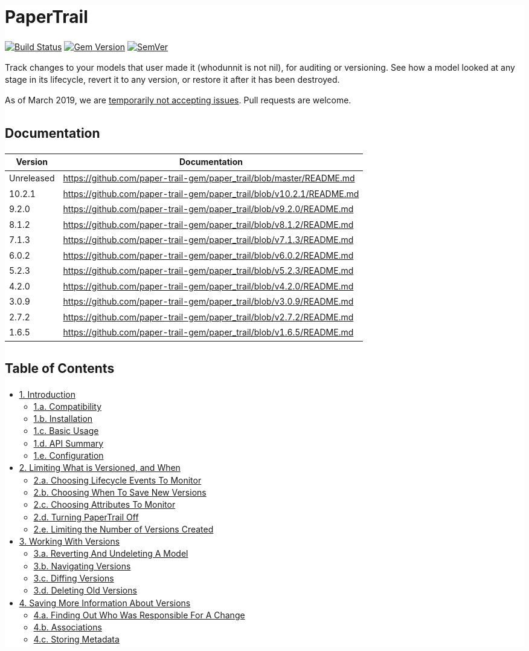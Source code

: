 # PaperTrail

[![Build Status][4]][5]
[![Gem Version][53]][54]
[![SemVer][55]][56]

Track changes to your models that user made it (whodunnit is not nil), for auditing or versioning. See how a model looked
at any stage in its lifecycle, revert it to any version, or restore it after it
has been destroyed.

As of March 2019, we are [temporarily not accepting issues][57]. Pull requests
are welcome.

## Documentation

| Version        | Documentation |
| -------------- | ------------- |
| Unreleased     | https://github.com/paper-trail-gem/paper_trail/blob/master/README.md |
| 10.2.1         | https://github.com/paper-trail-gem/paper_trail/blob/v10.2.1/README.md |
| 9.2.0          | https://github.com/paper-trail-gem/paper_trail/blob/v9.2.0/README.md |
| 8.1.2          | https://github.com/paper-trail-gem/paper_trail/blob/v8.1.2/README.md |
| 7.1.3          | https://github.com/paper-trail-gem/paper_trail/blob/v7.1.3/README.md |
| 6.0.2          | https://github.com/paper-trail-gem/paper_trail/blob/v6.0.2/README.md |
| 5.2.3          | https://github.com/paper-trail-gem/paper_trail/blob/v5.2.3/README.md |
| 4.2.0          | https://github.com/paper-trail-gem/paper_trail/blob/v4.2.0/README.md |
| 3.0.9          | https://github.com/paper-trail-gem/paper_trail/blob/v3.0.9/README.md |
| 2.7.2          | https://github.com/paper-trail-gem/paper_trail/blob/v2.7.2/README.md |
| 1.6.5          | https://github.com/paper-trail-gem/paper_trail/blob/v1.6.5/README.md |

## Table of Contents



- [1. Introduction](#1-introduction)
  - [1.a. Compatibility](#1a-compatibility)
  - [1.b. Installation](#1b-installation)
  - [1.c. Basic Usage](#1c-basic-usage)
  - [1.d. API Summary](#1d-api-summary)
  - [1.e. Configuration](#1e-configuration)
- [2. Limiting What is Versioned, and When](#2-limiting-what-is-versioned-and-when)
  - [2.a. Choosing Lifecycle Events To Monitor](#2a-choosing-lifecycle-events-to-monitor)
  - [2.b. Choosing When To Save New Versions](#2b-choosing-when-to-save-new-versions)
  - [2.c. Choosing Attributes To Monitor](#2c-choosing-attributes-to-monitor)
  - [2.d. Turning PaperTrail Off](#2d-turning-papertrail-off)
  - [2.e. Limiting the Number of Versions Created](#2e-limiting-the-number-of-versions-created)
- [3. Working With Versions](#3-working-with-versions)
  - [3.a. Reverting And Undeleting A Model](#3a-reverting-and-undeleting-a-model)
  - [3.b. Navigating Versions](#3b-navigating-versions)
  - [3.c. Diffing Versions](#3c-diffing-versions)
  - [3.d. Deleting Old Versions](#3d-deleting-old-versions)
- [4. Saving More Information About Versions](#4-saving-more-information-about-versions)
  - [4.a. Finding Out Who Was Responsible For A Change](#4a-finding-out-who-was-responsible-for-a-change)
  - [4.b. Associations](#4b-associations)
  - [4.c. Storing Metadata](#4c-storing-metadata)

[1]: http://api.rubyonrails.org/classes/ActiveRecord/Locking/Optimistic.html
[2]: https://github.com/paper-trail-gem/paper_trail/issues/163
[3]: http://railscasts.com/episodes/255-undo-with-paper-trail
[4]: https://api.travis-ci.org/paper-trail-gem/paper_trail.svg?branch=master
[5]: https://travis-ci.org/paper-trail-gem/paper_trail
[6]: https://github.com/westonganger/paper_trail-association_tracking
[9]: https://github.com/paper-trail-gem/paper_trail/tree/3.0-stable
[10]: https://github.com/paper-trail-gem/paper_trail/tree/2.7-stable
[11]: https://github.com/paper-trail-gem/paper_trail/tree/rails2
[14]: https://raw.github.com/paper-trail-gem/paper_trail/master/lib/generators/paper_trail/templates/create_versions.rb
[16]: https://github.com/paper-trail-gem/paper_trail/issues/113
[17]: https://github.com/rails/protected_attributes
[18]: https://github.com/rails/strong_parameters
[19]: http://github.com/myobie/htmldiff
[20]: http://github.com/pvande/differ
[21]: https://github.com/halostatue/diff-lcs
[22]: http://github.com/jeremyw/paper_trail/blob/master/lib/paper_trail/has_paper_trail.rb#L151-156
[23]: http://github.com/tim/activerecord-diff
[24]: https://github.com/paper-trail-gem/paper_trail/blob/master/lib/paper_trail/serializers/yaml.rb
[25]: https://github.com/paper-trail-gem/paper_trail/blob/master/lib/paper_trail/serializers/json.rb
[26]: http://www.postgresql.org/docs/9.4/static/datatype-json.html
[27]: https://github.com/rspec/rspec
[28]: http://cukes.info
[29]: https://github.com/sporkrb/spork
[30]: https://github.com/burke/zeus
[31]: https://github.com/rails/spring
[32]: http://api.rubyonrails.org/classes/ActiveRecord/AutosaveAssociation.html#method-i-mark_for_destruction
[33]: https://github.com/paper-trail-gem/paper_trail/wiki/Setting-whodunnit-in-the-rails-console
[34]: https://github.com/rails/rails/blob/591a0bb87fff7583e01156696fbbf929d48d3e54/activerecord/lib/active_record/fixtures.rb#L142
[35]: https://dev.mysql.com/doc/refman/5.6/en/fractional-seconds.html
[36]: http://www.postgresql.org/docs/9.4/interactive/ddl.html
[37]: https://github.com/ankit1910/paper_trail-globalid
[38]: https://github.com/sferik/rails_admin
[39]: http://api.rubyonrails.org/classes/ActiveRecord/Base.html#class-ActiveRecord::Base-label-Single+table+inheritance
[40]: http://api.rubyonrails.org/classes/ActiveRecord/Associations/ClassMethods.html#module-ActiveRecord::Associations::ClassMethods-label-Polymorphic+Associations
[41]: https://github.com/jaredbeck/paper_trail-sinatra
[42]: https://github.com/activeadmin/activeadmin/wiki/Auditing-via-paper_trail-%28change-history%29
[43]: https://github.com/paper-trail-gem/paper_trail/blob/master/.github/CONTRIBUTING.md
[44]: https://github.com/globalize/globalize-versioning
[45]: https://github.com/globalize/globalize
[46]: https://github.com/fusion94/paper_trail_manager
[47]: https://github.com/solidusio-contrib/solidus_papertrail
[48]: https://github.com/nielsgl/sequelize-paper-trail
[49]: https://github.com/ankit1910/paper_trail-globalid
[50]: https://github.com/izelnakri/paper_trail
[51]: https://github.com/rikkipitt/rails_admin_history_rollback
[52]: http://guides.rubyonrails.org/active_record_callbacks.html
[53]: https://badge.fury.io/rb/paper_trail.svg
[54]: https://rubygems.org/gems/paper_trail
[55]: https://api.dependabot.com/badges/compatibility_score?dependency-name=paper_trail&package-manager=bundler&version-scheme=semver
[56]: https://dependabot.com/compatibility-score.html?dependency-name=paper_trail&package-manager=bundler&version-scheme=semver
[57]: https://github.com/paper-trail-gem/paper_trail/blob/master/doc/temporarily_not_accepting_issues.md